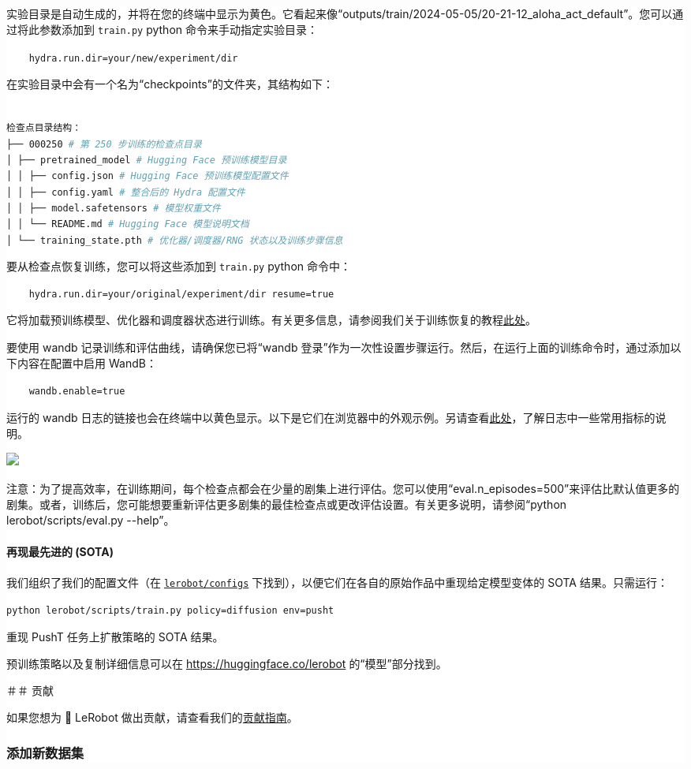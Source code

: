 实验目录是自动生成的，并将在您的终端中显示为黄色。它看起来像“outputs/train/2024-05-05/20-21-12_aloha_act_default”。您可以通过将此参数添加到 `train.py` python 命令来手动指定实验目录：
```bash
    hydra.run.dir=your/new/experiment/dir
```

在实验目录中会有一个名为“checkpoints”的文件夹，其结构如下：

```bash

检查点目录结构：
├── 000250 # 第 250 步训练的检查点目录
│ ├── pretrained_model # Hugging Face 预训练模型目录
│ │ ├── config.json # Hugging Face 预训练模型配置文件
│ │ ├── config.yaml # 整合后的 Hydra 配置文件
│ │ ├── model.safetensors # 模型权重文件
│ │ └── README.md # Hugging Face 模型说明文档
│ └── training_state.pth # 优化器/调度器/RNG 状态以及训练步骤信息
```

要从检查点恢复训练，您可以将这些添加到 `train.py` python 命令中：
```bash
    hydra.run.dir=your/original/experiment/dir resume=true
```

它将加载预训练模型、优化器和调度器状态进行训练。有关更多信息，请参阅我们关于训练恢复的教程[此处](https://github.com/huggingface/lerobot/blob/main/examples/5_resume_training.md)。

要使用 wandb 记录训练和评估曲线，请确保您已将“wandb 登录”作为一次性设置步骤运行。然后，在运行上面的训练命令时，通过添加以下内容在配置中启用 WandB：

```bash
    wandb.enable=true
```

运行的 wandb 日志的链接也会在终端中以黄色显示。以下是它们在浏览器中的外观示例。另请查看[此处](https://github.com/huggingface/lerobot/blob/main/examples/4_train_policy_with_script.md#tropical-logs-and-metrics)，了解日志中一些常用指标的说明。

![](media/wandb.png)

注意：为了提高效率，在训练期间，每个检查点都会在少量的剧集上进行评估。您可以使用“eval.n_episodes=500”来评估比默认值更多的剧集。或者，训练后，您可能想要重新评估更多剧集的最佳检查点或更改评估设置。有关更多说明，请参阅“python lerobot/scripts/eval.py --help”。

#### 再现最先进的 (SOTA)

我们组织了我们的配置文件（在 [`lerobot/configs`](./lerobot/configs) 下找到），以便它们在各自的原始作品中重现给定模型变体的 SOTA 结果。只需运行：

```bash
python lerobot/scripts/train.py policy=diffusion env=pusht
```

重现 PushT 任务上扩散策略的 SOTA 结果。

预训练策略以及复制详细信息可以在 https://huggingface.co/lerobot 的“模型”部分找到。

＃＃ 贡献

如果您想为 🤗 LeRobot 做出贡献，请查看我们的[贡献指南](https://github.com/huggingface/lerobot/blob/main/CONTRIBUTING.md)。

### 添加新数据集
